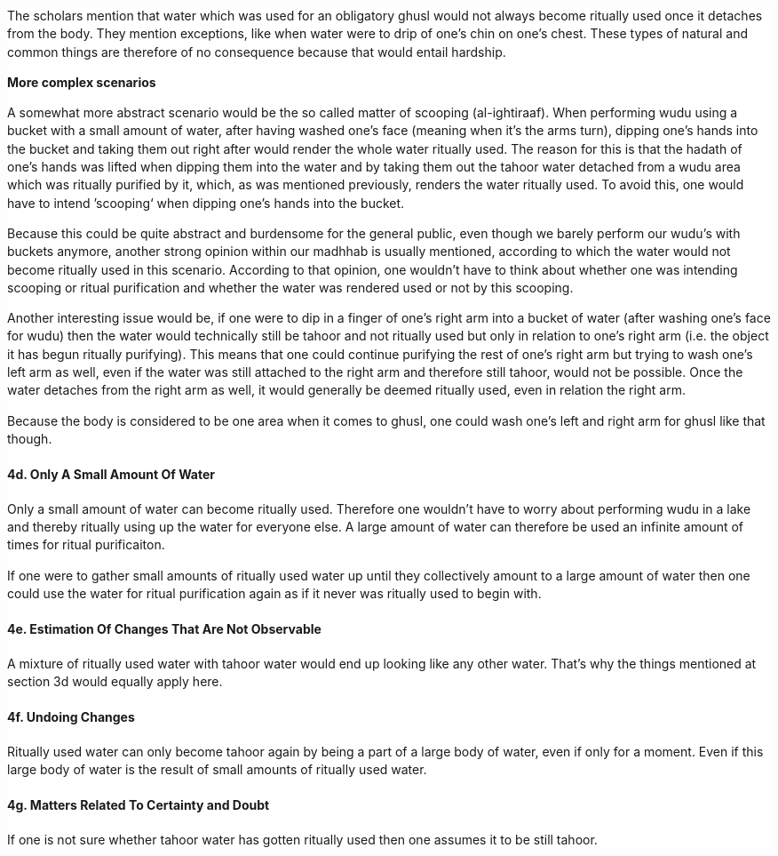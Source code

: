 The scholars mention that water which was used for an obligatory ghusl would not always become ritually used once it detaches from the body. They mention exceptions, like when water were to drip of one’s chin on one’s chest. These types of natural and common things are therefore of no consequence because that would entail hardship.

**More complex scenarios**

A somewhat more abstract scenario would be the so called matter of scooping (al-ightiraaf). When performing wudu using a bucket with a small amount of water, after having washed one’s face (meaning when it’s the arms turn), dipping one’s hands into the bucket and taking them out right after would render the whole water ritually used. The reason for this is that the hadath of one’s hands was lifted when dipping them into the water and by taking them out the tahoor water detached from a wudu area which was ritually purified by it, which, as was mentioned previously, renders the water ritually used. To avoid this, one would have to intend ’scooping‘ when dipping one’s hands into the bucket.

Because this could be quite abstract and burdensome for the general public, even though we barely perform our wudu’s with buckets anymore, another strong opinion within our madhhab is usually mentioned, according to which the water would not become ritually used in this scenario. According to that opinion, one wouldn’t have to think about whether one was intending scooping or ritual purification and whether the water was rendered used or not by this scooping.

Another interesting issue would be, if one were to dip in a finger of one’s right arm into a bucket of water (after washing one’s face for wudu) then the water would technically still be tahoor and not ritually used but only in relation to one’s right arm (i.e. the object it has begun ritually purifying). This means that one could continue purifying the rest of one’s right arm but trying to wash one’s left arm as well, even if the water was still attached to the right arm and therefore still tahoor, would not be possible. Once the water detaches from the right arm as well, it would generally be deemed ritually used, even in relation the right arm.

Because the body is considered to be one area when it comes to ghusl, one could wash one’s left and right arm for ghusl like that though.

#### 4d. Only A Small Amount Of Water

Only a small amount of water can become ritually used. Therefore one wouldn’t have to worry about performing wudu in a lake and thereby ritually using up the water for everyone else. A large amount of water can therefore be used an infinite amount of times for ritual purificaiton.

If one were to gather small amounts of ritually used water up until they collectively amount to a large amount of water then one could use the water for ritual purification again as if it never was ritually used to begin with.

#### 4e. Estimation Of Changes That Are Not Observable

A mixture of ritually used water with tahoor water would end up looking like any other water. That’s why the things mentioned at section 3d would equally apply here.

#### 4f. Undoing Changes

Ritually used water can only become tahoor again by being a part of a large body of water, even if only for a moment. Even if this large body of water is the result of small amounts of ritually used water.

#### 4g. Matters Related To Certainty and Doubt

If one is not sure whether tahoor water has gotten ritually used then one assumes it to be still tahoor.
